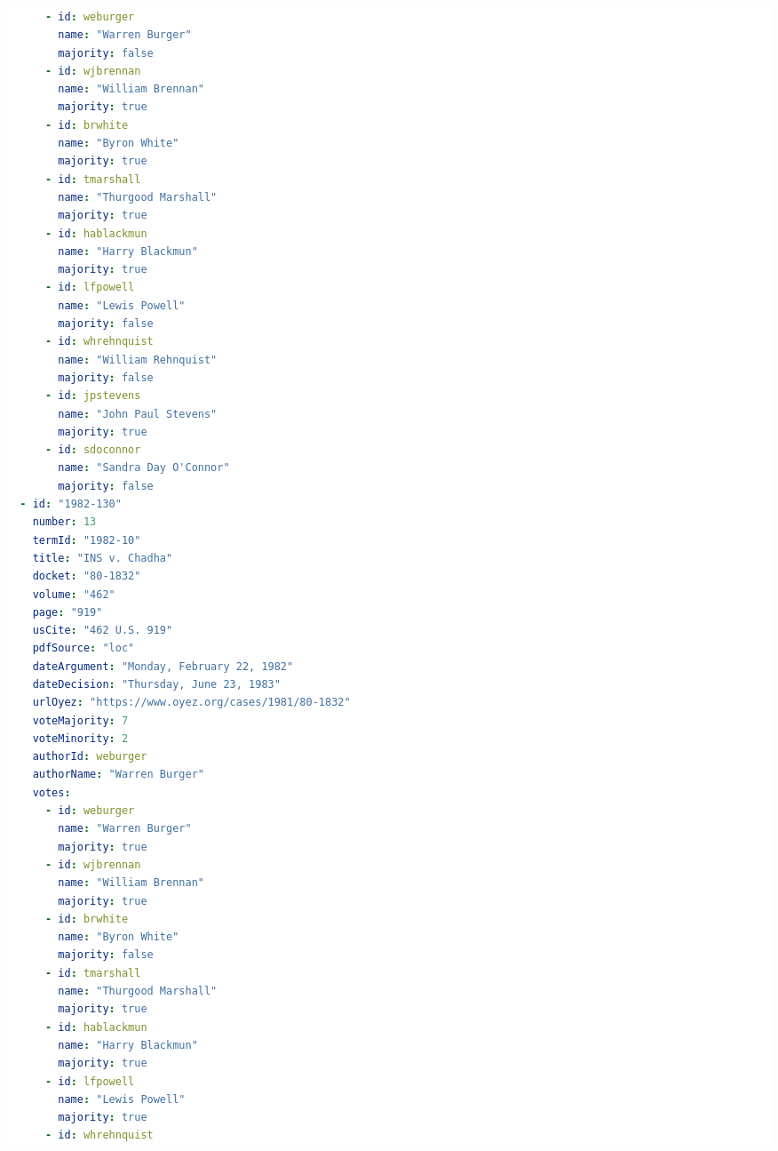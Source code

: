 ```yaml
      - id: weburger
        name: "Warren Burger"
        majority: false
      - id: wjbrennan
        name: "William Brennan"
        majority: true
      - id: brwhite
        name: "Byron White"
        majority: true
      - id: tmarshall
        name: "Thurgood Marshall"
        majority: true
      - id: hablackmun
        name: "Harry Blackmun"
        majority: true
      - id: lfpowell
        name: "Lewis Powell"
        majority: false
      - id: whrehnquist
        name: "William Rehnquist"
        majority: false
      - id: jpstevens
        name: "John Paul Stevens"
        majority: true
      - id: sdoconnor
        name: "Sandra Day O'Connor"
        majority: false
  - id: "1982-130"
    number: 13
    termId: "1982-10"
    title: "INS v. Chadha"
    docket: "80-1832"
    volume: "462"
    page: "919"
    usCite: "462 U.S. 919"
    pdfSource: "loc"
    dateArgument: "Monday, February 22, 1982"
    dateDecision: "Thursday, June 23, 1983"
    urlOyez: "https://www.oyez.org/cases/1981/80-1832"
    voteMajority: 7
    voteMinority: 2
    authorId: weburger
    authorName: "Warren Burger"
    votes:
      - id: weburger
        name: "Warren Burger"
        majority: true
      - id: wjbrennan
        name: "William Brennan"
        majority: true
      - id: brwhite
        name: "Byron White"
        majority: false
      - id: tmarshall
        name: "Thurgood Marshall"
        majority: true
      - id: hablackmun
        name: "Harry Blackmun"
        majority: true
      - id: lfpowell
        name: "Lewis Powell"
        majority: true
      - id: whrehnquist
```